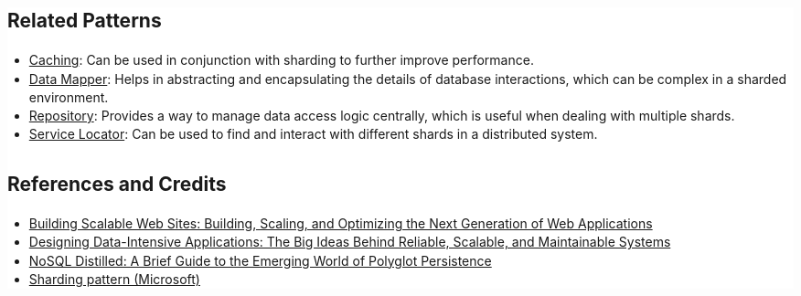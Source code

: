 ## Related Patterns

* [Caching](https://java-design-patterns.com/patterns/caching/): Can be used in conjunction with sharding to further improve performance.
* [Data Mapper](https://java-design-patterns.com/patterns/data-mapper/): Helps in abstracting and encapsulating the details of database interactions, which can be complex in a sharded environment.
* [Repository](https://java-design-patterns.com/patterns/repository/): Provides a way to manage data access logic centrally, which is useful when dealing with multiple shards.
* [Service Locator](https://java-design-patterns.com/patterns/service-locator/): Can be used to find and interact with different shards in a distributed system.

## References and Credits

* [Building Scalable Web Sites: Building, Scaling, and Optimizing the Next Generation of Web Applications](https://amzn.to/4bqpejJ)
* [Designing Data-Intensive Applications: The Big Ideas Behind Reliable, Scalable, and Maintainable Systems](https://amzn.to/3y6yv1z)
* [NoSQL Distilled: A Brief Guide to the Emerging World of Polyglot Persistence](https://amzn.to/3UWvdpw)
* [Sharding pattern (Microsoft)](https://docs.microsoft.com/en-us/azure/architecture/patterns/sharding)
